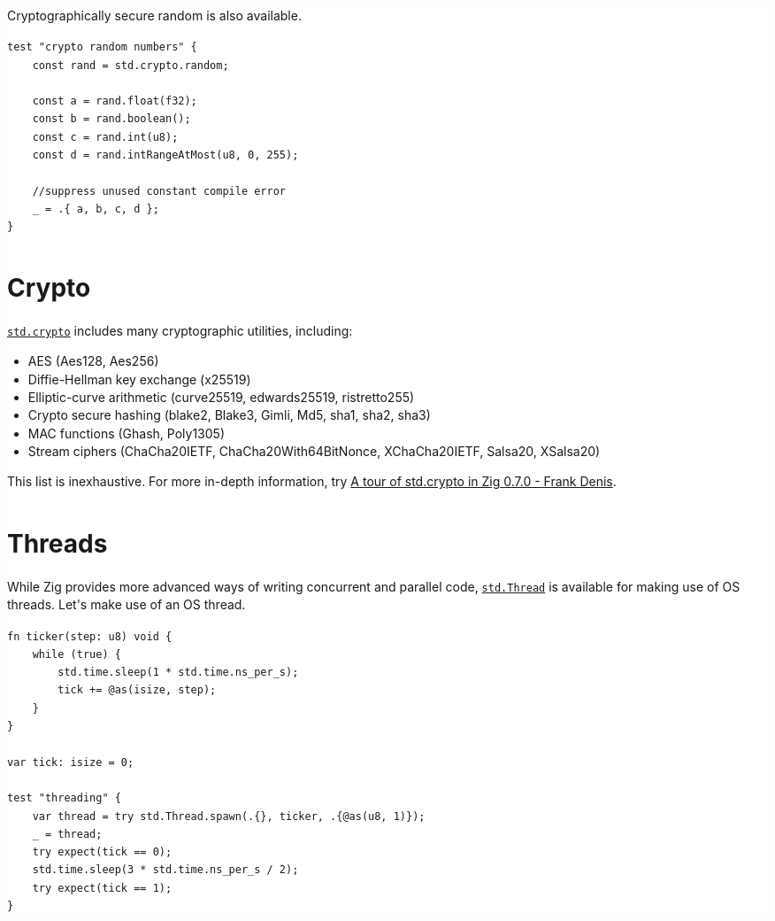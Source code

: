 Cryptographically secure random is also available.

```zig
test "crypto random numbers" {
    const rand = std.crypto.random;

    const a = rand.float(f32);
    const b = rand.boolean();
    const c = rand.int(u8);
    const d = rand.intRangeAtMost(u8, 0, 255);

    //suppress unused constant compile error
    _ = .{ a, b, c, d };
}
```

# Crypto

[`std.crypto`](https://ziglang.org/documentation/master/std/#A;std:crypto) includes many cryptographic utilities, including:
-  AES (Aes128, Aes256)
-  Diffie-Hellman key exchange (x25519)
-  Elliptic-curve arithmetic (curve25519, edwards25519, ristretto255)
-  Crypto secure hashing (blake2, Blake3, Gimli, Md5, sha1, sha2, sha3)
-  MAC functions (Ghash, Poly1305)
-  Stream ciphers (ChaCha20IETF, ChaCha20With64BitNonce, XChaCha20IETF, Salsa20, XSalsa20)

This list is inexhaustive. For more in-depth information, try [A tour of std.crypto in Zig 0.7.0 - Frank Denis](https://www.youtube.com/watch?v=9t6Y7KoCvyk).

# Threads

While Zig provides more advanced ways of writing concurrent and parallel code, [`std.Thread`](https://ziglang.org/documentation/master/std/#A;std:Thread) is available for making use of OS threads. Let's make use of an OS thread.

```zig
fn ticker(step: u8) void {
    while (true) {
        std.time.sleep(1 * std.time.ns_per_s);
        tick += @as(isize, step);
    }
}

var tick: isize = 0;

test "threading" {
    var thread = try std.Thread.spawn(.{}, ticker, .{@as(u8, 1)});
    _ = thread;
    try expect(tick == 0);
    std.time.sleep(3 * std.time.ns_per_s / 2);
    try expect(tick == 1);
}
```
